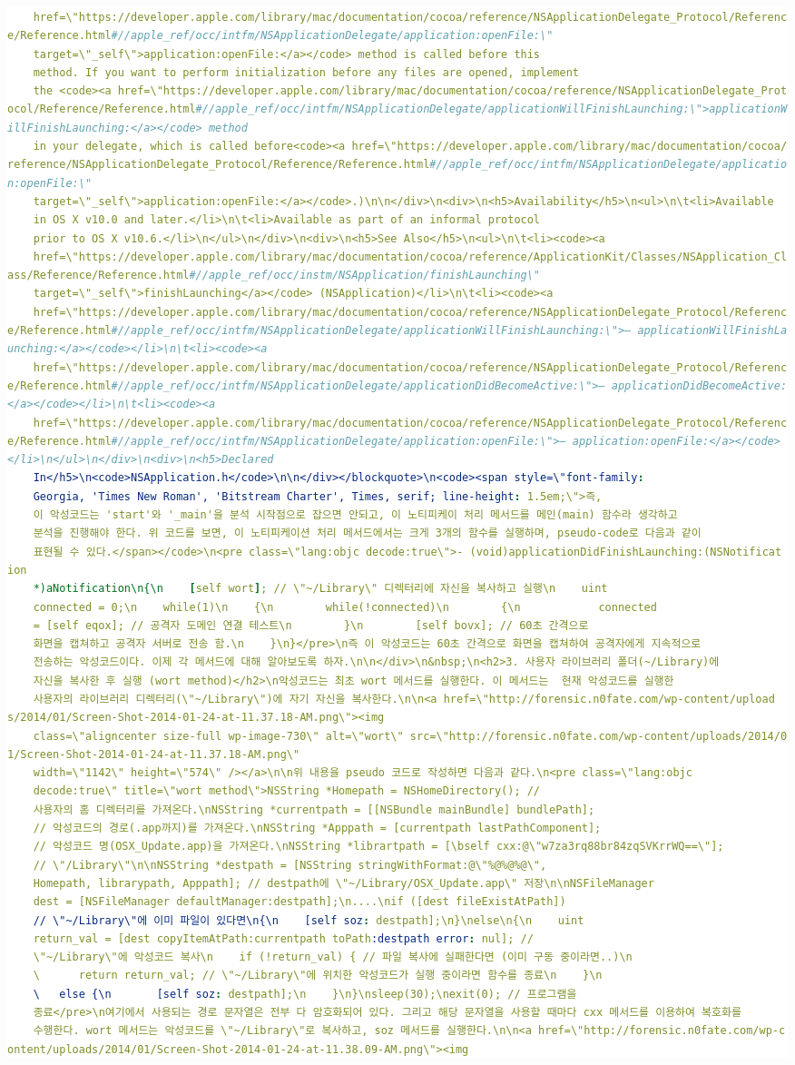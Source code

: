 ```yaml
    href=\"https://developer.apple.com/library/mac/documentation/cocoa/reference/NSApplicationDelegate_Protocol/Reference/Reference.html#//apple_ref/occ/intfm/NSApplicationDelegate/application:openFile:\"
    target=\"_self\">application:openFile:</a></code> method is called before this
    method. If you want to perform initialization before any files are opened, implement
    the <code><a href=\"https://developer.apple.com/library/mac/documentation/cocoa/reference/NSApplicationDelegate_Protocol/Reference/Reference.html#//apple_ref/occ/intfm/NSApplicationDelegate/applicationWillFinishLaunching:\">applicationWillFinishLaunching:</a></code> method
    in your delegate, which is called before<code><a href=\"https://developer.apple.com/library/mac/documentation/cocoa/reference/NSApplicationDelegate_Protocol/Reference/Reference.html#//apple_ref/occ/intfm/NSApplicationDelegate/application:openFile:\"
    target=\"_self\">application:openFile:</a></code>.)\n\n</div>\n<div>\n<h5>Availability</h5>\n<ul>\n\t<li>Available
    in OS X v10.0 and later.</li>\n\t<li>Available as part of an informal protocol
    prior to OS X v10.6.</li>\n</ul>\n</div>\n<div>\n<h5>See Also</h5>\n<ul>\n\t<li><code><a
    href=\"https://developer.apple.com/library/mac/documentation/cocoa/reference/ApplicationKit/Classes/NSApplication_Class/Reference/Reference.html#//apple_ref/occ/instm/NSApplication/finishLaunching\"
    target=\"_self\">finishLaunching</a></code> (NSApplication)</li>\n\t<li><code><a
    href=\"https://developer.apple.com/library/mac/documentation/cocoa/reference/NSApplicationDelegate_Protocol/Reference/Reference.html#//apple_ref/occ/intfm/NSApplicationDelegate/applicationWillFinishLaunching:\">– applicationWillFinishLaunching:</a></code></li>\n\t<li><code><a
    href=\"https://developer.apple.com/library/mac/documentation/cocoa/reference/NSApplicationDelegate_Protocol/Reference/Reference.html#//apple_ref/occ/intfm/NSApplicationDelegate/applicationDidBecomeActive:\">– applicationDidBecomeActive:</a></code></li>\n\t<li><code><a
    href=\"https://developer.apple.com/library/mac/documentation/cocoa/reference/NSApplicationDelegate_Protocol/Reference/Reference.html#//apple_ref/occ/intfm/NSApplicationDelegate/application:openFile:\">– application:openFile:</a></code></li>\n</ul>\n</div>\n<div>\n<h5>Declared
    In</h5>\n<code>NSApplication.h</code>\n\n</div></blockquote>\n<code><span style=\"font-family:
    Georgia, 'Times New Roman', 'Bitstream Charter', Times, serif; line-height: 1.5em;\">즉,
    이 악성코드는 'start'와 '_main'을 분석 시작점으로 잡으면 안되고, 이 노티피케이 처리 메서드를 메인(main) 함수라 생각하고
    분석을 진행해야 한다. 위 코드를 보면, 이 노티피케이션 처리 메서드에서는 크게 3개의 함수를 실행하며, pseudo-code로 다음과 같이
    표현될 수 있다.</span></code>\n<pre class=\"lang:objc decode:true\">- (void)applicationDidFinishLaunching:(NSNotification
    *)aNotification\n{\n    [self wort]; // \"~/Library\" 디렉터리에 자신을 복사하고 실행\n    uint
    connected = 0;\n    while(1)\n    {\n        while(!connected)\n        {\n            connected
    = [self eqox]; // 공격자 도메인 연결 테스트\n        }\n        [self bovx]; // 60초 간격으로
    화면을 캡쳐하고 공격자 서버로 전송 함.\n    }\n}</pre>\n즉 이 악성코드는 60초 간격으로 화면을 캡쳐하여 공격자에게 지속적으로
    전송하는 악성코드이다. 이제 각 메서드에 대해 알아보도록 하자.\n\n</div>\n&nbsp;\n<h2>3. 사용자 라이브러리 폴더(~/Library)에
    자신을 복사한 후 실행 (wort method)</h2>\n악성코드는 최초 wort 메서드를 실행한다. 이 메서드는  현재 악성코드를 실행한
    사용자의 라이브러리 디렉터리(\"~/Library\")에 자기 자신을 복사한다.\n\n<a href=\"http://forensic.n0fate.com/wp-content/uploads/2014/01/Screen-Shot-2014-01-24-at-11.37.18-AM.png\"><img
    class=\"aligncenter size-full wp-image-730\" alt=\"wort\" src=\"http://forensic.n0fate.com/wp-content/uploads/2014/01/Screen-Shot-2014-01-24-at-11.37.18-AM.png\"
    width=\"1142\" height=\"574\" /></a>\n\n위 내용을 pseudo 코드로 작성하면 다음과 같다.\n<pre class=\"lang:objc
    decode:true\" title=\"wort method\">NSString *Homepath = NSHomeDirectory(); //
    사용자의 홈 디렉터리를 가져온다.\nNSString *currentpath = [[NSBundle mainBundle] bundlePath];
    // 악성코드의 경로(.app까지)를 가져온다.\nNSString *Apppath = [currentpath lastPathComponent];
    // 악성코드 명(OSX_Update.app)을 가져온다.\nNSString *librartpath = [\bself cxx:@\"w7za3rq88br84zqSVKrrWQ==\"];
    // \"/Library\"\n\nNSString *destpath = [NSString stringWithFormat:@\"%@%@%@\",
    Homepath, librarypath, Apppath]; // destpath에 \"~/Library/OSX_Update.app\" 저장\n\nNSFileManager
    dest = [NSFileManager defaultManager:destpath];\n....\nif ([dest fileExistAtPath])
    // \"~/Library\"에 이미 파일이 있다면\n{\n    [self soz: destpath];\n}\nelse\n{\n    uint
    return_val = [dest copyItemAtPath:currentpath toPath:destpath error: nul]; //
    \"~/Library\"에 악성코드 복사\n    if (!return_val) { // 파일 복사에 실패한다면 (이미 구동 중이라면..)\n
    \      return return_val; // \"~/Library\"에 위치한 악성코드가 실행 중이라면 함수를 종료\n    }\n
    \   else {\n       [self soz: destpath];\n    }\n}\nsleep(30);\nexit(0); // 프로그램을
    종료</pre>\n여기에서 사용되는 경로 문자열은 전부 다 암호화되어 있다. 그리고 해당 문자열을 사용할 때마다 cxx 메서드를 이용하여 복호화를
    수행한다. wort 메서드는 악성코드를 \"~/Library\"로 복사하고, soz 메서드를 실행한다.\n\n<a href=\"http://forensic.n0fate.com/wp-content/uploads/2014/01/Screen-Shot-2014-01-24-at-11.38.09-AM.png\"><img
```